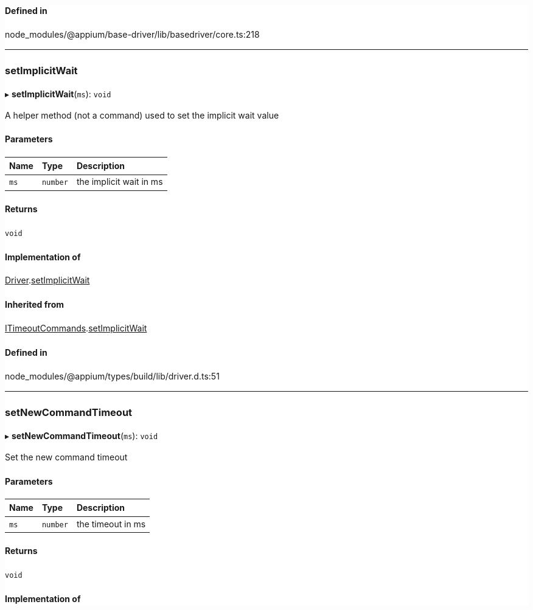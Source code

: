 #### Defined in

node_modules/@appium/base-driver/lib/basedriver/core.ts:218

___

### setImplicitWait

▸ **setImplicitWait**(`ms`): `void`

A helper method (not a command) used to set the implicit wait value

#### Parameters

| Name | Type | Description |
| :------ | :------ | :------ |
| `ms` | `number` | the implicit wait in ms |

#### Returns

`void`

#### Implementation of

[Driver](../interfaces/appium_types.Driver.md).[setImplicitWait](../interfaces/appium_types.Driver.md#setimplicitwait)

#### Inherited from

[ITimeoutCommands](../interfaces/appium_types.ITimeoutCommands.md).[setImplicitWait](../interfaces/appium_types.ITimeoutCommands.md#setimplicitwait)

#### Defined in

node_modules/@appium/types/build/lib/driver.d.ts:51

___

### setNewCommandTimeout

▸ **setNewCommandTimeout**(`ms`): `void`

Set the new command timeout

#### Parameters

| Name | Type | Description |
| :------ | :------ | :------ |
| `ms` | `number` | the timeout in ms |

#### Returns

`void`

#### Implementation of
